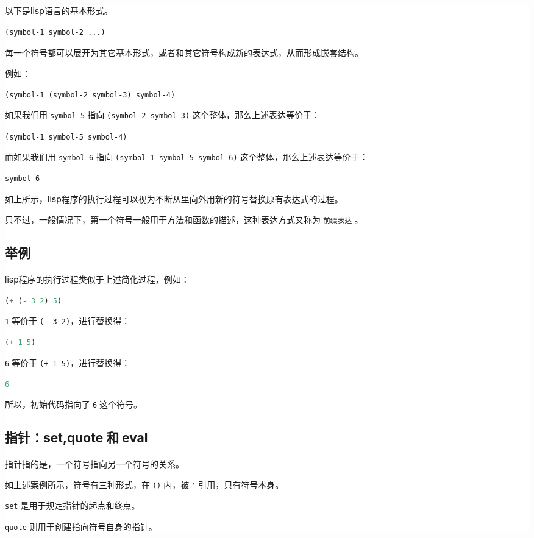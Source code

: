 以下是lisp语言的基本形式。

```lisp
(symbol-1 symbol-2 ...)
```

每一个符号都可以展开为其它基本形式，或者和其它符号构成新的表达式，从而形成嵌套结构。

例如：

```lisp
(symbol-1 (symbol-2 symbol-3) symbol-4)
```

如果我们用 `symbol-5` 指向 `(symbol-2 symbol-3)` 这个整体，那么上述表达等价于：

```lisp
(symbol-1 symbol-5 symbol-4)
```

而如果我们用 `symbol-6` 指向 `(symbol-1 symbol-5 symbol-6)` 这个整体，那么上述表达等价于：

```lisp
symbol-6
```

如上所示，lisp程序的执行过程可以视为不断从里向外用新的符号替换原有表达式的过程。

只不过，一般情况下，第一个符号一般用于方法和函数的描述，这种表达方式又称为 `前缀表达` 。

## 举例

lisp程序的执行过程类似于上述简化过程，例如：

```lisp
(+ (- 3 2) 5)
```

`1` 等价于 `(- 3 2)`，进行替换得：

```lisp
(+ 1 5)
```

`6` 等价于 `(+ 1 5)`，进行替换得：

```lisp
6
```

所以，初始代码指向了 `6` 这个符号。

## 指针：set,quote 和 eval

指针指的是，一个符号指向另一个符号的关系。

如上述案例所示，符号有三种形式，在 `()` 内，被 `'` 引用，只有符号本身。


`set` 是用于规定指针的起点和终点。

`quote` 则用于创建指向符号自身的指针。
